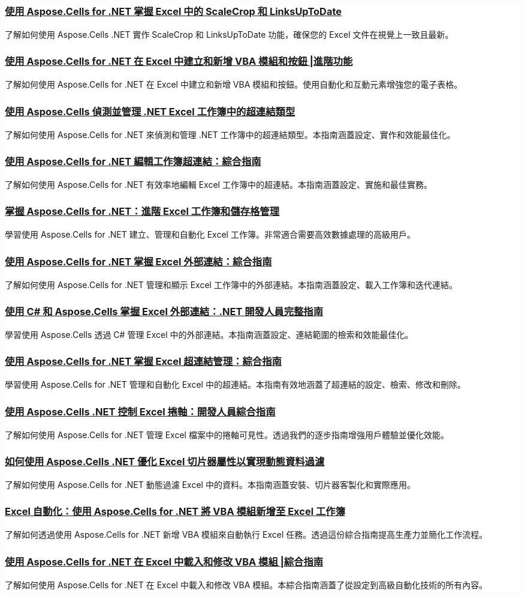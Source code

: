 ### [使用 Aspose.Cells for .NET 掌握 Excel 中的 ScaleCrop 和 LinksUpToDate](./aspose-cells-scalecrop-linksuptodate-excel)
了解如何使用 Aspose.Cells .NET 實作 ScaleCrop 和 LinksUpToDate 功能，確保您的 Excel 文件在視覺上一致且最新。

### [使用 Aspose.Cells for .NET 在 Excel 中建立和新增 VBA 模組和按鈕 |進階功能](./create-vba-module-button-excel-aspose-cells-net)
了解如何使用 Aspose.Cells for .NET 在 Excel 中建立和新增 VBA 模組和按鈕。使用自動化和互動元素增強您的電子表格。

### [使用 Aspose.Cells 偵測並管理 .NET Excel 工作簿中的超連結類型](./detect-hyperlink-types-net-workbooks-aspose-cells)
了解如何使用 Aspose.Cells for .NET 來偵測和管理 .NET 工作簿中的超連結類型。本指南涵蓋設定、實作和效能最佳化。

### [使用 Aspose.Cells for .NET 編輯工作簿超連結：綜合指南](./edit-hyperlinks-excel-aspose-csharp-guide)
了解如何使用 Aspose.Cells for .NET 有效率地編輯 Excel 工作簿中的超連結。本指南涵蓋設定、實施和最佳實務。

### [掌握 Aspose.Cells for .NET：進階 Excel 工作簿和儲存格管理](./excel-aspose-cells-net-create-manage)
學習使用 Aspose.Cells for .NET 建立、管理和自動化 Excel 工作簿。非常適合需要高效數據處理的高級用戶。

### [使用 Aspose.Cells for .NET 掌握 Excel 外部連結：綜合指南](./excel-external-links-aspose-cells-dotnet-guide)
了解如何使用 Aspose.Cells for .NET 管理和顯示 Excel 工作簿中的外部連結。本指南涵蓋設定、載入工作簿和迭代連結。

### [使用 C# 和 Aspose.Cells 掌握 Excel 外部連結：.NET 開發人員完整指南](./excel-external-links-csharp-aspose-cells-guide)
學習使用 Aspose.Cells 透過 C# 管理 Excel 中的外部連結。本指南涵蓋設定、連結範圍的檢索和效能最佳化。

### [使用 Aspose.Cells for .NET 掌握 Excel 超連結管理：綜合指南](./excel-hyperlink-management-aspose-cells-dotnet)
學習使用 Aspose.Cells for .NET 管理和自動化 Excel 中的超連結。本指南有效地涵蓋了超連結的設定、檢索、修改和刪除。

### [使用 Aspose.Cells .NET 控制 Excel 捲軸：開發人員綜合指南](./excel-scroll-bar-aspose-cells-net)
了解如何使用 Aspose.Cells for .NET 管理 Excel 檔案中的捲軸可見性。透過我們的逐步指南增強用戶體驗並優化效能。

### [如何使用 Aspose.Cells .NET 優化 Excel 切片器屬性以實現動態資料過濾](./excel-slicer-properties-aspose-cells-net)
了解如何使用 Aspose.Cells for .NET 動態過濾 Excel 中的資料。本指南涵蓋安裝、切片器客製化和實際應用。

### [Excel 自動化：使用 Aspose.Cells for .NET 將 VBA 模組新增至 Excel 工作簿](./excel-vba-module-aspose-cells-automation)
了解如何透過使用 Aspose.Cells for .NET 新增 VBA 模組來自動執行 Excel 任務。透過這份綜合指南提高生產力並簡化工作流程。

### [使用 Aspose.Cells for .NET 在 Excel 中載入和修改 VBA 模組 |綜合指南](./load-modify-vba-modules-excel-aspose-cells-net)
了解如何使用 Aspose.Cells for .NET 在 Excel 中載入和修改 VBA 模組。本綜合指南涵蓋了從設定到高級自動化技術的所有內容。
